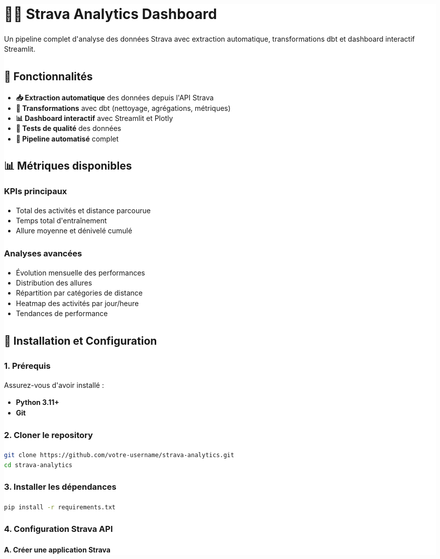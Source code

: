 # 🏃‍♂️ Strava Analytics Dashboard

Un pipeline complet d'analyse des données Strava avec extraction automatique, transformations dbt et dashboard interactif Streamlit.

## 🎯 Fonctionnalités

- **📥 Extraction automatique** des données depuis l'API Strava
- **🔄 Transformations** avec dbt (nettoyage, agrégations, métriques)
- **📊 Dashboard interactif** avec Streamlit et Plotly
- **🧪 Tests de qualité** des données
- **🚀 Pipeline automatisé** complet

## 📊 Métriques disponibles

### KPIs principaux
- Total des activités et distance parcourue
- Temps total d'entraînement
- Allure moyenne et dénivelé cumulé

### Analyses avancées
- Évolution mensuelle des performances
- Distribution des allures
- Répartition par catégories de distance
- Heatmap des activités par jour/heure
- Tendances de performance

## 🚀 Installation et Configuration

### 1. Prérequis

Assurez-vous d'avoir installé :
- **Python 3.11+**
- **Git**

### 2. Cloner le repository
```bash
git clone https://github.com/votre-username/strava-analytics.git
cd strava-analytics
```
### 3. Installer les dépendances
```bash
pip install -r requirements.txt
```
### 4. Configuration Strava API
    
#### A. Créer une application Strava
